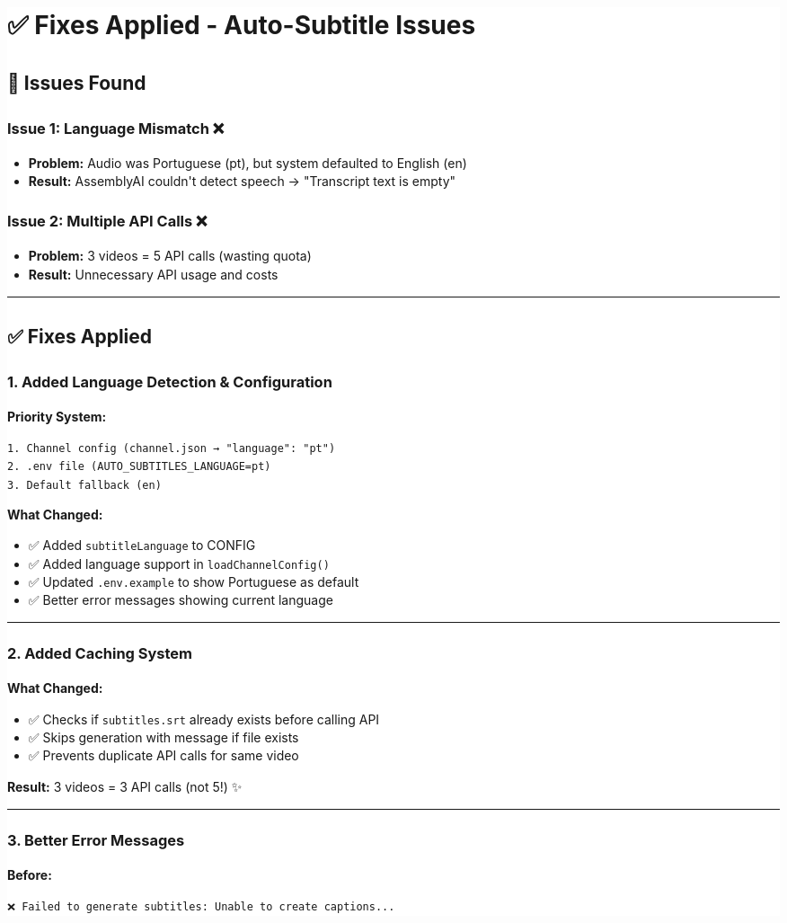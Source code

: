 # ✅ Fixes Applied - Auto-Subtitle Issues

## 🐛 Issues Found

### Issue 1: Language Mismatch ❌
- **Problem:** Audio was Portuguese (pt), but system defaulted to English (en)
- **Result:** AssemblyAI couldn't detect speech → "Transcript text is empty"

### Issue 2: Multiple API Calls ❌
- **Problem:** 3 videos = 5 API calls (wasting quota)
- **Result:** Unnecessary API usage and costs

---

## ✅ Fixes Applied

### 1. Added Language Detection & Configuration

**Priority System:**
```
1. Channel config (channel.json → "language": "pt")
2. .env file (AUTO_SUBTITLES_LANGUAGE=pt)
3. Default fallback (en)
```

**What Changed:**
- ✅ Added `subtitleLanguage` to CONFIG
- ✅ Added language support in `loadChannelConfig()`
- ✅ Updated `.env.example` to show Portuguese as default
- ✅ Better error messages showing current language

---

### 2. Added Caching System

**What Changed:**
- ✅ Checks if `subtitles.srt` already exists before calling API
- ✅ Skips generation with message if file exists
- ✅ Prevents duplicate API calls for same video

**Result:** 3 videos = 3 API calls (not 5!) ✨

---

### 3. Better Error Messages

**Before:**
```
❌ Failed to generate subtitles: Unable to create captions...
```
